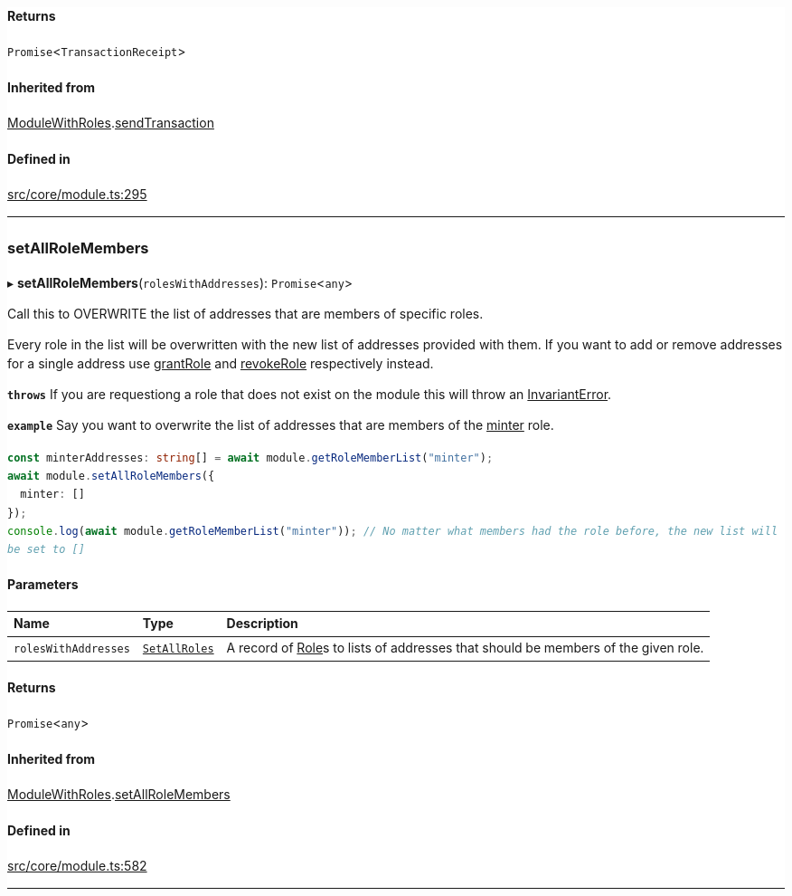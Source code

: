 #### Returns

`Promise`<`TransactionReceipt`\>

#### Inherited from

[ModuleWithRoles](ModuleWithRoles).[sendTransaction](ModuleWithRoles#sendtransaction)

#### Defined in

[src/core/module.ts:295](https://github.com/PrasoonPratham/nftlabs-sdk-ts/blob/3077f6d/src/core/module.ts#L295)

---

### setAllRoleMembers

▸ **setAllRoleMembers**(`rolesWithAddresses`): `Promise`<`any`\>

Call this to OVERWRITE the list of addresses that are members of specific roles.

Every role in the list will be overwritten with the new list of addresses provided with them.
If you want to add or remove addresses for a single address use [grantRole](ModuleWithRoles#grantrole) and [revokeRole](ModuleWithRoles#grantrole) respectively instead.

**`throws`** If you are requestiong a role that does not exist on the module this will throw an [InvariantError](InvariantError).

**`example`** Say you want to overwrite the list of addresses that are members of the [minter](../interfaces/IRoles#minter) role.

```typescript
const minterAddresses: string[] = await module.getRoleMemberList("minter");
await module.setAllRoleMembers({
  minter: []
});
console.log(await module.getRoleMemberList("minter")); // No matter what members had the role before, the new list will be set to []
```

#### Parameters

| Name                 | Type                                    | Description                                                                                          |
| :------------------- | :-------------------------------------- | :--------------------------------------------------------------------------------------------------- |
| `rolesWithAddresses` | [`SetAllRoles`](../modules#setallroles) | A record of [Role](../modules#role)s to lists of addresses that should be members of the given role. |

#### Returns

`Promise`<`any`\>

#### Inherited from

[ModuleWithRoles](ModuleWithRoles).[setAllRoleMembers](ModuleWithRoles#setallrolemembers)

#### Defined in

[src/core/module.ts:582](https://github.com/PrasoonPratham/nftlabs-sdk-ts/blob/3077f6d/src/core/module.ts#L582)

---